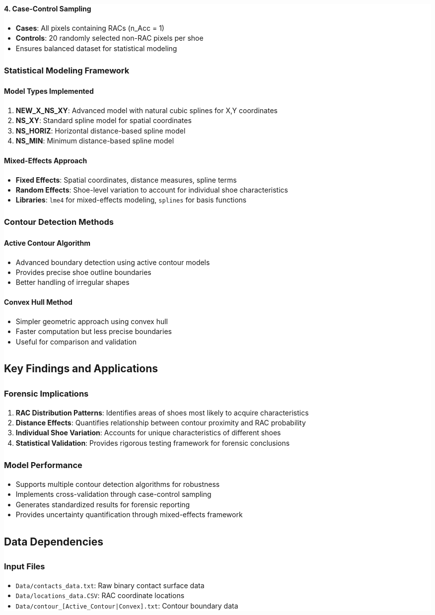 #### 4. Case-Control Sampling
- **Cases**: All pixels containing RACs (n_Acc = 1)
- **Controls**: 20 randomly selected non-RAC pixels per shoe
- Ensures balanced dataset for statistical modeling

### Statistical Modeling Framework

#### Model Types Implemented

1. **NEW_X_NS_XY**: Advanced model with natural cubic splines for X,Y coordinates
2. **NS_XY**: Standard spline model for spatial coordinates
3. **NS_HORIZ**: Horizontal distance-based spline model
4. **NS_MIN**: Minimum distance-based spline model

#### Mixed-Effects Approach
- **Fixed Effects**: Spatial coordinates, distance measures, spline terms
- **Random Effects**: Shoe-level variation to account for individual shoe characteristics
- **Libraries**: `lme4` for mixed-effects modeling, `splines` for basis functions

### Contour Detection Methods

#### Active Contour Algorithm
- Advanced boundary detection using active contour models
- Provides precise shoe outline boundaries
- Better handling of irregular shapes

#### Convex Hull Method
- Simpler geometric approach using convex hull
- Faster computation but less precise boundaries
- Useful for comparison and validation

## Key Findings and Applications

### Forensic Implications
1. **RAC Distribution Patterns**: Identifies areas of shoes most likely to acquire characteristics
2. **Distance Effects**: Quantifies relationship between contour proximity and RAC probability
3. **Individual Shoe Variation**: Accounts for unique characteristics of different shoes
4. **Statistical Validation**: Provides rigorous testing framework for forensic conclusions

### Model Performance
- Supports multiple contour detection algorithms for robustness
- Implements cross-validation through case-control sampling
- Generates standardized results for forensic reporting
- Provides uncertainty quantification through mixed-effects framework

## Data Dependencies

### Input Files
- `Data/contacts_data.txt`: Raw binary contact surface data
- `Data/locations_data.CSV`: RAC coordinate locations
- `Data/contour_[Active_Contour|Convex].txt`: Contour boundary data
